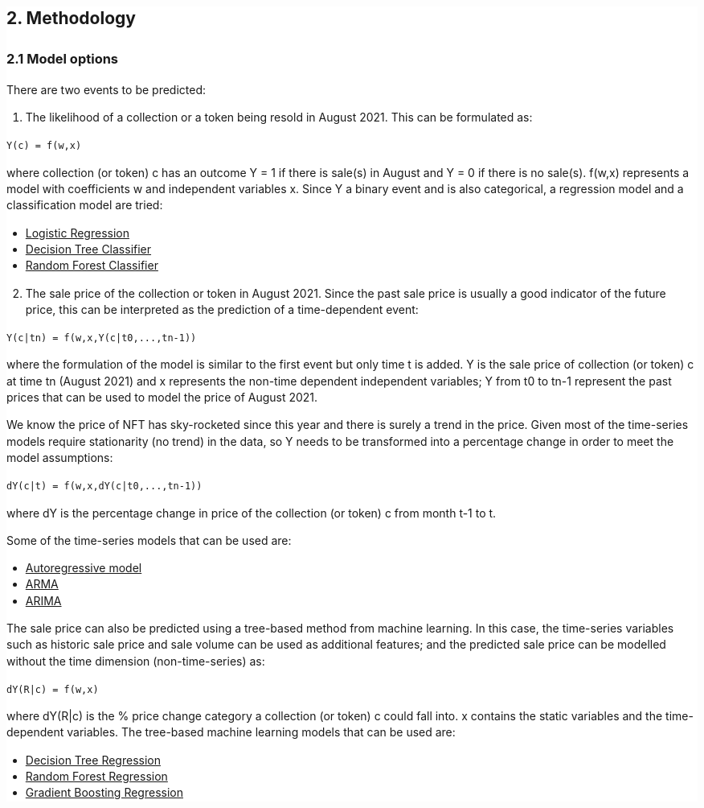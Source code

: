 ## 2. Methodology
### 2.1 Model options
There are two events to be predicted:

1.   The likelihood of a collection or a token being resold in August 2021. This can be formulated as:
```
Y(c) = f(w,x)
```
where collection (or token) c has an outcome Y = 1 if there is sale(s) in August and Y = 0 if there is no sale(s). f(w,x) represents a model with coefficients w and independent variables x. Since Y a binary event and is also categorical, a regression model and a classification model are tried:

- [Logistic Regression](https://en.wikipedia.org/wiki/Logistic_regression)
- [Decision Tree Classifier](https://scikit-learn.org/0.15/modules/generated/sklearn.tree.DecisionTreeClassifier.html)
- [Random Forest Classifier](https://scikit-learn.org/stable/modules/generated/sklearn.ensemble.RandomForestClassifier.html)

2.   The sale price of the collection or token in August 2021. Since the past sale price is usually a good indicator of the future price, this can be interpreted as the prediction of a time-dependent event:
```
Y(c|tn) = f(w,x,Y(c|t0,...,tn-1))
```
where the formulation of the model is similar to the first event but only time t is added. Y is the sale price of collection (or token) c at time tn (August 2021) and x represents the non-time dependent independent variables;  Y from t0 to tn-1 represent the past prices that can be used to model the price of August 2021. 

We know the price of NFT has sky-rocketed since this year and there is surely a trend in the price. Given most of the time-series models require stationarity (no trend) in the data, so Y needs to be transformed into a percentage change in order to meet the model assumptions:
```
dY(c|t) = f(w,x,dY(c|t0,...,tn-1))
```
where dY is the percentage change in price of the collection (or token) c from month t-1 to t. 

 Some of the time-series models that can be used are:

- [Autoregressive model](https://en.wikipedia.org/wiki/Autoregressive_model)
- [ARMA](https://en.wikipedia.org/wiki/Autoregressive%E2%80%93moving-average_model)
- [ARIMA](https://en.wikipedia.org/wiki/Autoregressive_integrated_moving_average)

The sale price can also be predicted using a tree-based method from machine learning. In this case, the time-series variables such as historic sale price and sale volume can be used as additional features; and the predicted sale price can be modelled without the time dimension (non-time-series) as: 
```
dY(R|c) = f(w,x)
```
where dY(R|c) is the % price change category a collection (or token) c could fall into. x contains the static variables and the time-dependent variables. The tree-based machine learning models that can be used are:
- [Decision Tree Regression](https://scikit-learn.org/stable/modules/generated/sklearn.tree.DecisionTreeRegressor.html)
- [Random Forest Regression](https://scikit-learn.org/stable/modules/generated/sklearn.ensemble.RandomForestRegressor.html)
- [Gradient Boosting Regression](https://scikit-learn.org/stable/modules/generated/sklearn.ensemble.GradientBoostingRegressor.html)
